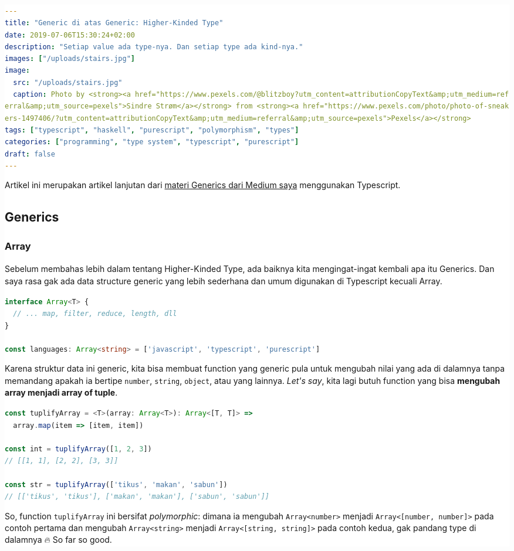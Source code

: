 ```yaml
---
title: "Generic di atas Generic: Higher-Kinded Type"
date: 2019-07-06T15:30:24+02:00
description: "Setiap value ada type-nya. Dan setiap type ada kind-nya."
images: ["/uploads/stairs.jpg"]
image:
  src: "/uploads/stairs.jpg"
  caption: Photo by <strong><a href="https://www.pexels.com/@blitzboy?utm_content=attributionCopyText&amp;utm_medium=referral&amp;utm_source=pexels">Sindre Strøm</a></strong> from <strong><a href="https://www.pexels.com/photo/photo-of-sneakers-1497406/?utm_content=attributionCopyText&amp;utm_medium=referral&amp;utm_source=pexels">Pexels</a></strong>
tags: ["typescript", "haskell", "purescript", "polymorphism", "types"]
categories: ["programming", "type system", "typescript", "purescript"]
draft: false
---
```


Artikel ini merupakan artikel lanjutan dari [materi Generics dari Medium saya](https://medium.com/codewey/kuy-ngobrol-dikit-soal-generics-4a05f60d5be1) menggunakan Typescript.

## Generics
### Array
Sebelum membahas lebih dalam tentang Higher-Kinded Type, ada baiknya kita mengingat-ingat kembali apa itu Generics. Dan saya rasa gak ada data structure generic yang lebih sederhana dan umum digunakan di Typescript kecuali Array.

```ts
interface Array<T> {
  // ... map, filter, reduce, length, dll
}

const languages: Array<string> = ['javascript', 'typescript', 'purescript']
```

Karena struktur data ini generic, kita bisa membuat function yang generic pula untuk mengubah nilai yang ada di dalamnya tanpa memandang apakah ia bertipe `number`, `string`, `object`, atau yang lainnya. _Let's say_, kita lagi butuh function yang bisa **mengubah array menjadi array of tuple**.

```ts {hl_lines=[2]}
const tuplifyArray = <T>(array: Array<T>): Array<[T, T]> =>
  array.map(item => [item, item])

const int = tuplifyArray([1, 2, 3])
// [[1, 1], [2, 2], [3, 3]]

const str = tuplifyArray(['tikus', 'makan', 'sabun'])
// [['tikus', 'tikus'], ['makan', 'makan'], ['sabun', 'sabun']]
```

So, function `tuplifyArray` ini bersifat _polymorphic_: dimana ia mengubah `Array<number>` menjadi `Array<[number, number]>` pada contoh pertama dan mengubah `Array<string>` menjadi `Array<[string, string]>` pada contoh kedua, gak pandang type di dalamnya 🔥 So far so good.
